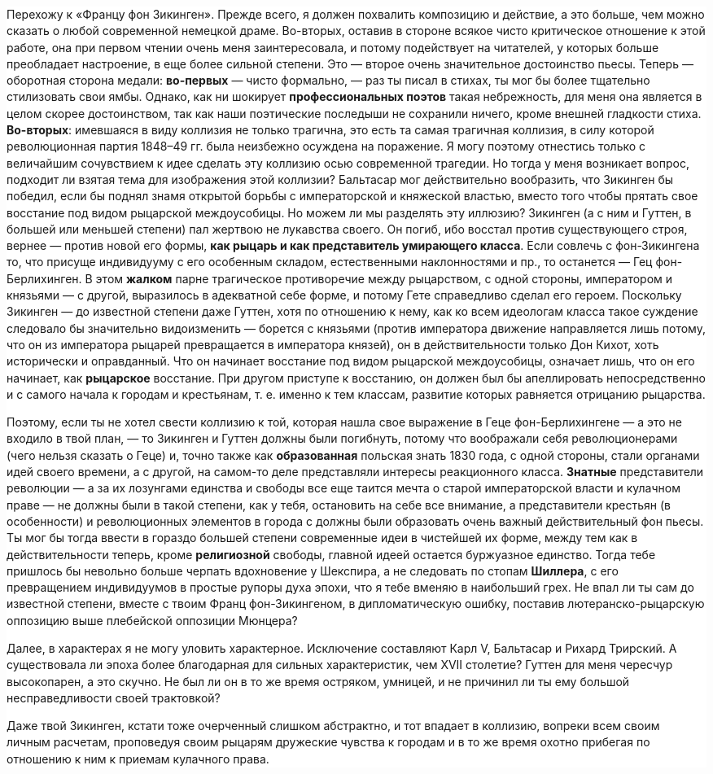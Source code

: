 Перехожу к «Францу фон Зикинген». Прежде всего, я должен похвалить композицию и действие, а это больше, чем можно сказать о любой современной немецкой драме. Во-вторых, оставив в стороне всякое чисто критическое отношение к этой работе, она при первом чтении очень меня заинтересовала, и потому подействует на читате­лей, у которых больше преобладает настроение, в еще более сильной степени. Это — второе очень значительное достоинство пьесы. Теперь — оборотная сторона медали: **во-первых** — чисто формально, — раз ты писал в стихах, ты мог бы более тщательно стилизовать свои ямбы. Однако, как ни шокирует **профессиональных поэтов** такая не­брежность, для меня она является в целом скорее достоинством, так как наши поэтические последыши не сохранили ничего, кроме внеш­ней гладкости стиха. **Во-вторых**: имевшаяся в виду коллизия не только трагична, это есть та самая трагичная коллизия, в силу которой революционная партия 1848–49 гг. была неизбежно осуждена на поражение. Я могу поэтому отнестись только с величайшим сочувствием к идее сделать эту коллизию осью современной трагедии. Но тогда у меня возникает вопрос, подходит ли взятая тема для изображения этой коллизии? Бальтасар мог действи­тельно вообразить, что Зикинген бы победил, если бы поднял знамя открытой борьбы с императорской и княжеской властью, вместо того чтобы прятать свое восстание под видом рыцарской междоусобицы. Но можем ли мы разделять эту иллюзию? Зикинген (а с ним и Гуттен, в большей или меньшей степени) пал жертвою не лукавства своего. Он погиб, ибо восстал против существующего строя, вернее — против новой его формы, **как рыцарь и как представитель умирающего класса**. Если совлечь с фон-Зикингена то, что присуще индивидууму с его особенным складом, естественными наклонностями и пр., то останется — Гец фон-Берлихинген. В этом **жал­ком** парне трагическое противоречие между рыцарством, с одной стороны, императором и князьями — с другой, выразилось в адекват­ной себе форме, и потому Гете справедливо сделал его героем. По­скольку Зикинген — до известной степени даже Гуттен, хотя по отношению к нему, как ко всем идеологам класса такое суждение следо­вало бы значительно видоизменить — борется с князьями (против им­ператора движение направляется лишь потому, что он из императора рыцарей превращается в императора князей), он в действительности только Дон Кихот, хоть исторически и оправданный. Что он начинает восстание под видом рыцарской междоусобицы, означает лишь, что он его начинает, как **рыцарское** восстание. При другом приступе к восстанию, он должен был бы апеллировать непосредственно и с самого начала к городам и крестьянам, т. е. именно к тем классам, развитие которых равняется отрицанию рыцарства.

Поэтому, если ты не хотел свести коллизию к той, которая нашла свое выражение в Геце фон-Берлихингене — а это не входило в твой план, — то Зикинген и Гуттен должны были погибнуть, по­тому что воображали себя революционерами (чего нельзя сказать о Геце) и, точно также как **образованная** польская знать 1830 года, с одной стороны, стали органами идей своего времени, а с другой, на самом-то деле представляли интересы реакционного класса. **Знат­ные** представители революции — а за их лозунгами единства и сво­боды все еще таится мечта о старой императорской власти и кулач­ном праве — не должны были в такой степени, как у тебя, остановить на себе все внимание, а представители крестьян (в особенности) и революционных элементов в города с должны были образовать очень важный действительный фон пьесы. Ты мог бы тогда ввести в го­раздо большей степени современные идеи в чистейшей их форме, между тем как в действительности теперь, кроме **религиозной** свободы, главной идеей остается буржуазное единство. Тогда тебе пришлось бы невольно больше черпать вдохновение у Шекспира, а не следовать по стопам **Шиллера**, с его превращением индивиду­умов в простые рупоры духа эпохи, что я тебе вменяю в наибольший грех. Не впал ли ты сам до известной степени, вместе с твоим Франц фон-Зикингеном, в дипломатическую ошибку, поставив люте­ранско-рыцарскую оппозицию выше плебейской оппозиции Мюнцера?

Далее, в характерах я не могу уловить характерное. Исключе­ние составляют Карл V, Бальтасар и Рихард Трирский. А существо­вала ли эпоха более благодарная для сильных характеристик, чем XVII столетие? Гуттен для меня чересчур высокопарен, а это скучно. Не был ли он в то же время остряком, умницей, и не причинил ли ты ему большой несправедливости своей трактовкой?

Даже твой Зикинген, кстати тоже очерченный слишком абстракт­но, и тот впадает в коллизию, вопреки всем своим личным расче­там, проповедуя своим рыцарям дружеские чувства к городам и в то же время охотно прибегая по отношению к ним к приемам кулачного права.
